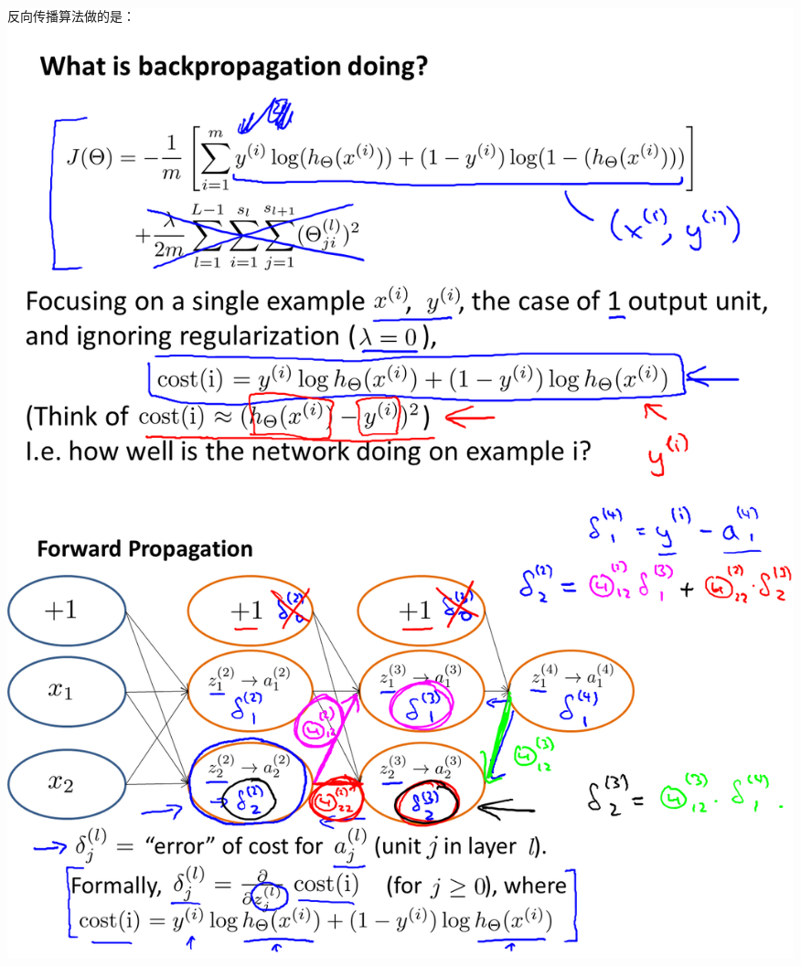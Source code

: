 反向传播算法做的是：

![](media/57aabbf26290e2082a00c5114ae1c5dc.png)

![](media/1542307ad9033e39093e7f28d0c7146c.png)
